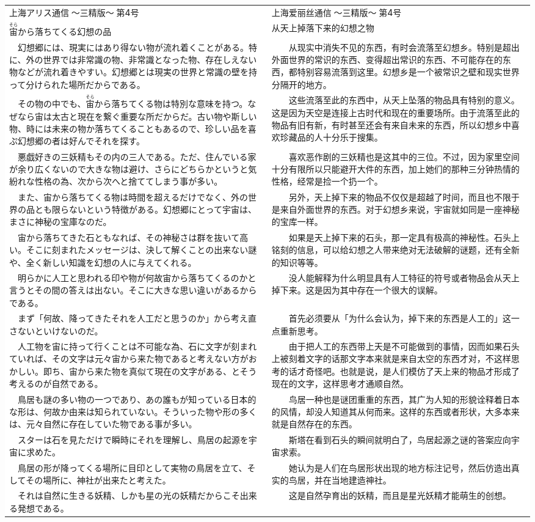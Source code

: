 <table><tbody><tr class="tt-content-header" id="第4号-1" data-pos="&#91;&quot;\u7b2c4\u53f7&quot;,1&#93;"><td class="tt-jah" lang="ja"><div class="poem">上海アリス通信 ～三精版～ 第4号</div></td><td class="tt-zhh" lang="zh"><div class="poem">上海爱丽丝通信 ～三精版～ 第4号</div></td></tr><tr class="tt-content-header" id="第4号-2" data-pos="&#91;&quot;\u7b2c4\u53f7&quot;,2&#93;"><td class="tt-jah" lang="ja"><div class="poem"><ruby lang="ja"><rb>宙</rb><rp> (</rp><rt>そら</rt><rp>) </rp></ruby>から落ちてくる幻想の品</div></td><td class="tt-zhh" lang="zh"><div class="poem">从天上掉落下来的幻想之物</div></td></tr><tr class="tt-content" id="第4号-3" data-pos="&#91;&quot;\u7b2c4\u53f7&quot;,3&#93;"><td class="tt-ja" lang="ja"><div class="poem">　幻想郷には、現実にはあり得ない物が流れ着くことがある。特に、外の世界では非常識の物、非常識となった物、存在しえない物などが流れ着きやすい。幻想郷とは現実の世界と常識の壁を持って分けられた場所だからである。</div></td><td class="tt-zh" lang="zh"><div class="poem">　　从现实中消失不见的东西，有时会流落至幻想乡。特别是超出外面世界的常识的东西、变得超出常识的东西、不可能存在的东西，都特别容易流落到这里。幻想乡是一个被常识之壁和现实世界分隔开的地方。</div></td></tr><tr class="tt-content" id="第4号-4" data-pos="&#91;&quot;\u7b2c4\u53f7&quot;,4&#93;"><td class="tt-ja" lang="ja"><div class="poem">　その物の中でも、<ruby lang="ja"><rb>宙</rb><rp> (</rp><rt>そら</rt><rp>) </rp></ruby>から落ちてくる物は特別な意味を持つ。なぜなら宙は太古と現在を繋ぐ重要な所だからだ。古い物や斯しい物、時には未来の物か落ちてくることもあるので、珍しい品を喜ぷ幻想郷の者は好んでそれを探す。</div></td><td class="tt-zh" lang="zh"><div class="poem">　　这些流落至此的东西中，从天上坠落的物品具有特别的意义。这是因为天空是连接上古时代和现在的重要场所。由于流落至此的物品有旧有新，有时甚至还会有来自未来的东西，所以幻想乡中喜欢珍藏品的人十分乐于搜集。</div></td></tr><tr class="tt-content" id="第4号-5" data-pos="&#91;&quot;\u7b2c4\u53f7&quot;,5&#93;"><td class="tt-ja" lang="ja"><div class="poem">　悪戯好きの三妖精もその内の三人である。ただ、住んでいる家が余り広くないので大きな物は避け、さらにどちらかというと気紛れな性格の為、次から次へと捨ててしまう事が多い。</div></td><td class="tt-zh" lang="zh"><div class="poem">　　喜欢恶作剧的三妖精也是这其中的三位。不过，因为家里空间十分有限所以只能避开大件的东西，加上她们的那种三分钟热情的性格，经常是捡一个扔一个。</div></td></tr><tr class="tt-content" id="第4号-6" data-pos="&#91;&quot;\u7b2c4\u53f7&quot;,6&#93;"><td class="tt-ja" lang="ja"><div class="poem">　また、宙から落ちてくる物は時間を超えるだけでなく、外の世界の品とも限らないという特徴がある。幻想郷にとって宇宙は、まさに神秘の宝庫なのだ。</div></td><td class="tt-zh" lang="zh"><div class="poem">　　另外，天上掉下来的物品不仅仅是超越了时间，而且也不限于是来自外面世界的东西。对于幻想乡来说，宇宙就如同是一座神秘的宝库一样。</div></td></tr><tr class="tt-content" id="第4号-7" data-pos="&#91;&quot;\u7b2c4\u53f7&quot;,7&#93;"><td class="tt-ja" lang="ja"><div class="poem">　宙から落ちてきた石ともなれば、その神秘さは群を抜いて高い。そこに刻まれたメッセージは、決して解くことの出来ない謎や、全く新しい知識を幻想の人に与えてくれる。</div></td><td class="tt-zh" lang="zh"><div class="poem">　　如果是天上掉下来的石头，那一定具有极高的神秘性。石头上铭刻的信息，可以给幻想之人带来绝对无法破解的谜题，还有全新的知识等等。</div></td></tr><tr class="tt-content" id="第4号-8" data-pos="&#91;&quot;\u7b2c4\u53f7&quot;,8&#93;"><td class="tt-ja" lang="ja"><div class="poem">　明らかに人工と思われる印や物が何故宙から落ちてくるのかと言うとその間の答えは出ない。そこに大きな思い違いがあるからである。</div></td><td class="tt-zh" lang="zh"><div class="poem">　　没人能解释为什么明显具有人工特征的符号或者物品会从天上掉下来。这是因为其中存在一个很大的误解。</div></td></tr><tr class="tt-content" id="第4号-9" data-pos="&#91;&quot;\u7b2c4\u53f7&quot;,9&#93;"><td class="tt-ja" lang="ja"><div class="poem">　まず「何故、降ってきたそれを人工だと思うのか」から考え直さないといけないのだ。</div></td><td class="tt-zh" lang="zh"><div class="poem">　　首先必须要从「为什么会认为，掉下来的东西是人工的」这一点重新思考。</div></td></tr><tr class="tt-content" id="第4号-10" data-pos="&#91;&quot;\u7b2c4\u53f7&quot;,10&#93;"><td class="tt-ja" lang="ja"><div class="poem">　人工物を宙に持って行くことは不可能な為、石に文字が刻まれていれば、その文字は元々宙から来た物であると考えない方がおかしい。即ち、宙から来た物を真似て現在の文字がある、とそう考えるのが自然である。</div></td><td class="tt-zh" lang="zh"><div class="poem">　　由于把人工的东西带上天是不可能做到的事情，因而如果石头上被刻着文字的话那文字本来就是来自太空的东西才对，不这样思考的话才奇怪吧。也就是说，是人们模仿了天上来的物品才形成了现在的文字，这样思考才通顺自然。</div></td></tr><tr class="tt-content" id="第4号-11" data-pos="&#91;&quot;\u7b2c4\u53f7&quot;,11&#93;"><td class="tt-ja" lang="ja"><div class="poem">　鳥居も謎の多い物の一つであり、あの誰もが知っている日本的な形は、何故か由来は知られていない。そういった物や形の多くは、元々自然に存在していた物である事が多い。</div></td><td class="tt-zh" lang="zh"><div class="poem">　　鸟居一种也是谜团重重的东西，其广为人知的形貌诠释着日本的风情，却没人知道其从何而来。这样的东西或者形状，大多本来就是自然存在的东西。</div></td></tr><tr class="tt-content" id="第4号-12" data-pos="&#91;&quot;\u7b2c4\u53f7&quot;,12&#93;"><td class="tt-ja" lang="ja"><div class="poem">　スターは石を見ただけで瞬時にそれを理解し、鳥居の起源を宇宙に求めた。</div></td><td class="tt-zh" lang="zh"><div class="poem">　　斯塔在看到石头的瞬间就明白了，鸟居起源之谜的答案应向宇宙求索。</div></td></tr><tr class="tt-content" id="第4号-13" data-pos="&#91;&quot;\u7b2c4\u53f7&quot;,13&#93;"><td class="tt-ja" lang="ja"><div class="poem">　鳥居の形が降ってくる場所に目印として実物の鳥居を立て、そしてその場所に、神社が出来たと考えた。</div></td><td class="tt-zh" lang="zh"><div class="poem">　　她认为是人们在鸟居形状出现的地方标注记号，然后仿造出真实的鸟居，并在当地建造神社。</div></td></tr><tr class="tt-content" id="第4号-14" data-pos="&#91;&quot;\u7b2c4\u53f7&quot;,14&#93;"><td class="tt-ja" lang="ja"><div class="poem">　それは自然に生きる妖精、しかも星の光の妖精だからこそ出来る発想である。</div></td><td class="tt-zh" lang="zh"><div class="poem">　　这是自然孕育出的妖精，而且是星光妖精才能萌生的创想。</div></td></tr></tbody></table>


